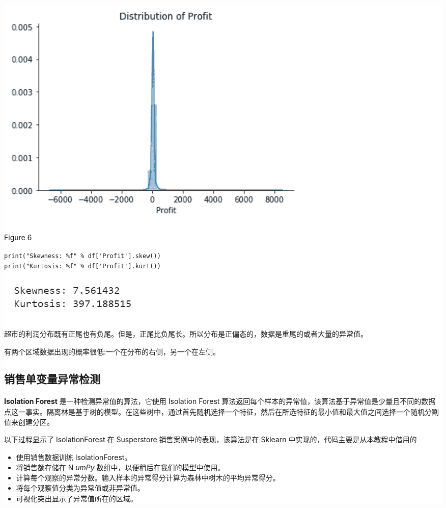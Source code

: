 ![](img/8732336aa91c94cca6129dc590d4ca6c.png)

Figure 6

```
print("Skewness: %f" % df['Profit'].skew())
print("Kurtosis: %f" % df['Profit'].kurt())
```

![](img/ba1b08f85ad7209bb50f8d43a6157608.png)

超市的利润分布既有正尾也有负尾。但是，正尾比负尾长。所以分布是正偏态的，数据是重尾的或者大量的异常值。

有两个区域数据出现的概率很低:一个在分布的右侧，另一个在左侧。

## 销售单变量异常检测

**Isolation Forest** 是一种检测异常值的算法，它使用 Isolation Forest 算法返回每个样本的异常值，该算法基于异常值是少量且不同的数据点这一事实。隔离林是基于树的模型。在这些树中，通过首先随机选择一个特征，然后在所选特征的最小值和最大值之间选择一个随机分割值来创建分区。

以下过程显示了 IsolationForest 在 Susperstore 销售案例中的表现，该算法是在 Sklearn 中实现的，代码主要是从本[教程](https://dzone.com/articles/spotting-outliers-with-isolation-forest-using-skle)中借用的

*   使用销售数据训练 IsolationForest。
*   将销售额存储在 N *umPy* 数组中，以便稍后在我们的模型中使用。
*   计算每个观察的异常分数。输入样本的异常得分计算为森林中树木的平均异常得分。
*   将每个观察值分类为异常值或非异常值。
*   可视化突出显示了异常值所在的区域。
